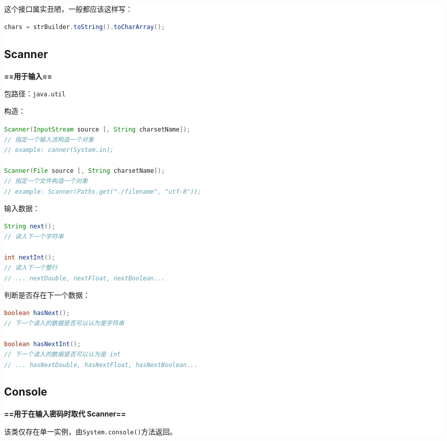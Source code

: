 这个接口属实丑陋，一般都应该这样写：

```java
chars = strBuilder.toString().toCharArray();
```





## Scanner

**==用于输入==**

包路径：`java.util`

构造：

```java
Scanner(InputStream source [, String charsetName]); 
// 指定一个输入流构造一个对象
// example: canner(System.in);

Scanner(File source [, String charsetName]);
// 指定一个文件构造一个对象
// example: Scanner(Paths.get("./filename", "utf-8"));
```

输入数据：

```java
String next(); 
// 读入下一个字符串

int nextInt(); 
// 读入下一个整行
// ... nextDouble, nextFloat, nextBoolean...
```

判断是否存在下一个数据：

```java
boolean hasNext(); 
// 下一个读入的数据是否可以认为是字符串

boolean hasNextInt(); 
// 下一个读入的数据是否可以认为是 int
// ... hasNextDouble, hasNextFloat, hasNextBoolean...
```





## Console

**==用于在输入密码时取代 Scanner==**

该类仅存在单一实例，由`System.console()`方法返回。
